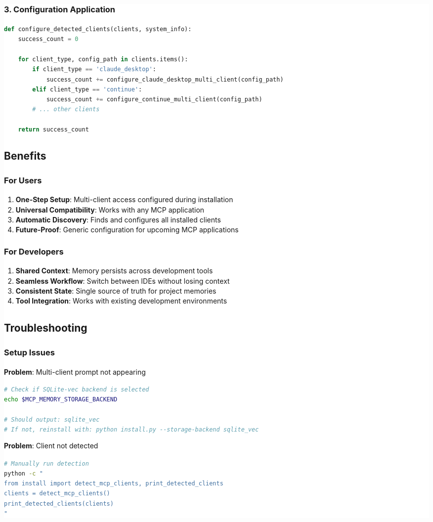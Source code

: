 ### 3. Configuration Application
```python
def configure_detected_clients(clients, system_info):
    success_count = 0
    
    for client_type, config_path in clients.items():
        if client_type == 'claude_desktop':
            success_count += configure_claude_desktop_multi_client(config_path)
        elif client_type == 'continue':
            success_count += configure_continue_multi_client(config_path)
        # ... other clients
    
    return success_count
```

## Benefits

### For Users
1. **One-Step Setup**: Multi-client access configured during installation
2. **Universal Compatibility**: Works with any MCP application
3. **Automatic Discovery**: Finds and configures all installed clients
4. **Future-Proof**: Generic configuration for upcoming MCP applications

### For Developers  
1. **Shared Context**: Memory persists across development tools
2. **Seamless Workflow**: Switch between IDEs without losing context
3. **Consistent State**: Single source of truth for project memories
4. **Tool Integration**: Works with existing development environments

## Troubleshooting

### Setup Issues

**Problem**: Multi-client prompt not appearing
```bash
# Check if SQLite-vec backend is selected
echo $MCP_MEMORY_STORAGE_BACKEND

# Should output: sqlite_vec
# If not, reinstall with: python install.py --storage-backend sqlite_vec
```

**Problem**: Client not detected
```bash
# Manually run detection
python -c "
from install import detect_mcp_clients, print_detected_clients
clients = detect_mcp_clients()
print_detected_clients(clients)
"
```
